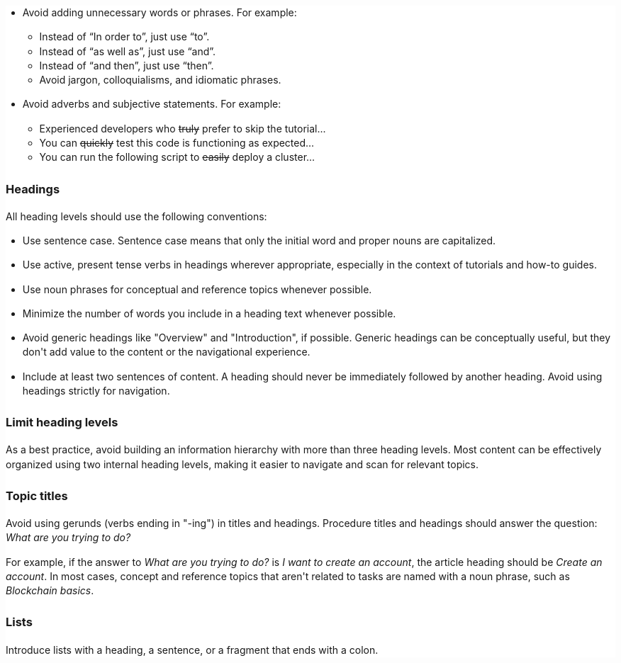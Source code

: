 - Avoid adding unnecessary words or phrases. 
  For example:

  - Instead of “In order to”, just use “to”.
  - Instead of “as well as”, just use “and”.
  - Instead of “and then”, just use “then”.
  - Avoid jargon, colloquialisms, and idiomatic phrases.

- Avoid adverbs and subjective statements. 
  For example:

  - Experienced developers who ~~truly~~ prefer to skip the tutorial...
  - You can ~~quickly~~ test this code is functioning as expected...
  - You can run the following script to ~~easily~~ deploy a cluster...

### Headings

All heading levels should use the following conventions:

- Use sentence case. 
  Sentence case means that only the initial word and proper nouns are capitalized.

- Use active, present tense verbs in headings wherever appropriate, especially in the context of tutorials and how-to guides.

- Use noun phrases for conceptual and reference topics whenever possible.

- Minimize the number of words you include in a heading text whenever possible.

- Avoid generic headings like "Overview" and "Introduction", if possible. 
  Generic headings can be conceptually useful, but they don't add value to the content or the navigational experience.

- Include at least two sentences of content.
  A heading should never be immediately followed by another heading. 
  Avoid using headings strictly for navigation.

### Limit heading levels

As a best practice, avoid building an information hierarchy with more than three heading levels. 
Most content can be effectively organized using two internal heading levels, making it easier to navigate and scan for relevant topics. 

### Topic titles

Avoid using gerunds (verbs ending in "-ing") in titles and headings. 
Procedure titles and headings should answer the question: *What are you trying to do?*

For example, if the answer to *What are you trying to do?* is *I want to create an account*, the article heading should be *Create an account*. 
In most cases, concept and reference topics that aren't related to tasks are named with a noun phrase, such as *Blockchain basics*. 

### Lists

Introduce lists with a heading, a sentence, or a fragment that ends with a colon. 
